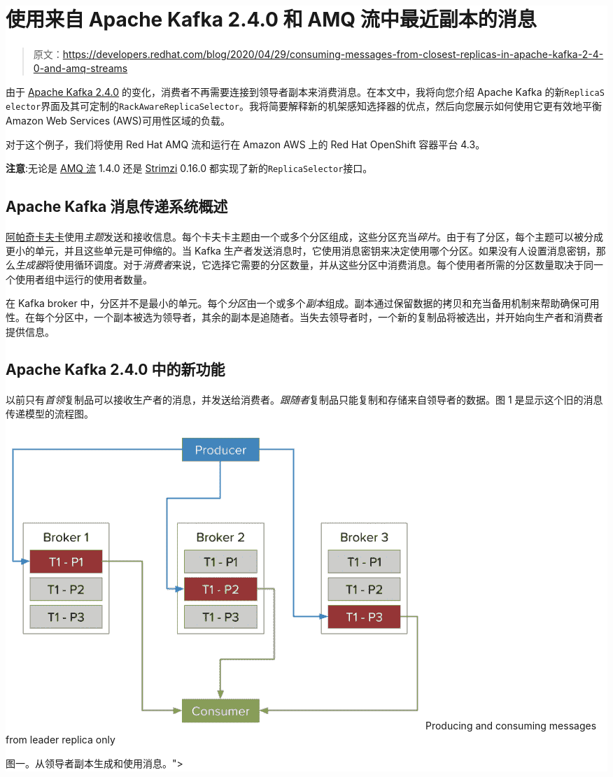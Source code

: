 # 使用来自 Apache Kafka 2.4.0 和 AMQ 流中最近副本的消息

> 原文：<https://developers.redhat.com/blog/2020/04/29/consuming-messages-from-closest-replicas-in-apache-kafka-2-4-0-and-amq-streams>

由于 [Apache Kafka 2.4.0](https://downloads.apache.org/kafka/2.4.0/RELEASE_NOTES.html) 的变化，消费者不再需要连接到领导者副本来消费消息。在本文中，我将向您介绍 Apache Kafka 的新`ReplicaSelector`界面及其可定制的`RackAwareReplicaSelector`。我将简要解释新的机架感知选择器的优点，然后向您展示如何使用它更有效地平衡 Amazon Web Services (AWS)可用性区域的负载。

对于这个例子，我们将使用 Red Hat AMQ 流和运行在 Amazon AWS 上的 Red Hat OpenShift 容器平台 4.3。

**注意**:无论是 [AMQ 流](https://access.redhat.com/products/red-hat-amq) 1.4.0 还是 [Strimzi](https://strimzi.io/) 0.16.0 都实现了新的`ReplicaSelector`接口。

## Apache Kafka 消息传递系统概述

[阿帕奇卡夫卡](http://kafka.apache.org/)使用*主题*发送和接收信息。每个卡夫卡主题由一个或多个分区组成，这些分区充当*碎片*。由于有了分区，每个主题可以被分成更小的单元，并且这些单元是可伸缩的。当 Kafka 生产者发送消息时，它使用消息密钥来决定使用哪个分区。如果没有人设置消息密钥，那么*生成器*将使用循环调度。对于*消费者*来说，它选择它需要的分区数量，并从这些分区中消费消息。每个使用者所需的分区数量取决于同一个使用者组中运行的使用者数量。

在 Kafka broker 中，分区并不是最小的单元。每个*分区*由一个或多个*副本*组成。副本通过保留数据的拷贝和充当备用机制来帮助确保可用性。在每个分区中，一个副本被选为领导者，其余的副本是追随者。当失去领导者时，一个新的复制品将被选出，并开始向生产者和消费者提供信息。

## Apache Kafka 2.4.0 中的新功能

以前只有*首领*复制品可以接收生产者的消息，并发送给消费者。*跟随者*复制品只能复制和存储来自领导者的数据。图 1 是显示这个旧的消息传递模型的流程图。

[![Before-KIP-392](img/90792ee0a14a1152d9cf804fbb6db66c.png "Before-KIP-392")](/sites/default/files/blog/2020/03/Before-KIP-392.png)Producing and consuming messages from leader replica only

图一。从领导者副本生成和使用消息。">

